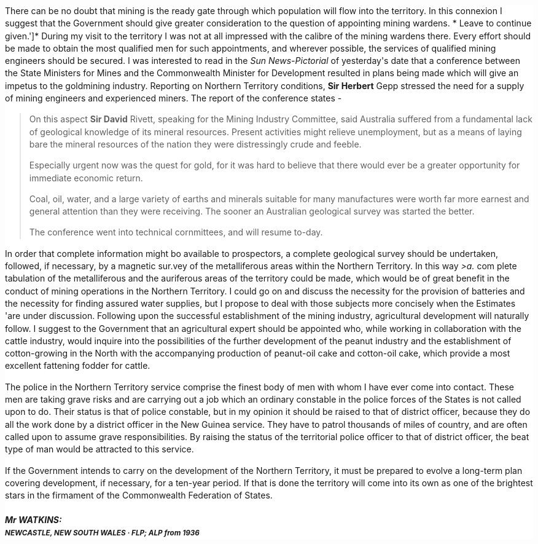 There can be no doubt that mining is the ready gate through which population will flow into the territory. In this connexion I suggest that the Government should give greater consideration to the question of appointing mining wardens.  * Leave to continue given.']*  During my visit to the territory I was not at all impressed with the calibre of the mining wardens there. Every effort should be made to obtain the most qualified men for such appointments, and wherever possible, the services of qualified mining engineers should be secured. I was interested to read in the  *Sun News-Pictorial*  of yesterday's date that a conference between the State Ministers for Mines and the Commonwealth Minister for Development resulted in plans being made which will give an impetus to the goldmining industry. Reporting on Northern Territory conditions,  **Sir Herbert**  Gepp stressed the need for a supply of mining engineers and experienced miners. The report of the conference states - 

  >On this aspect  **Sir David**  Rivett, speaking for the Mining Industry Committee, said Australia suffered from a fundamental lack of geological knowledge of its mineral resources. Present activities might relieve unemployment, but as a means of laying bare the mineral resources of the nation they were distressingly crude and feeble. 
  >
  >Especially urgent now was the quest for gold, for it was hard to believe that there would ever be a greater opportunity for immediate economic return. 
  >
  >Coal, oil, water, and a large variety of earths and minerals suitable for many manufactures were worth far more earnest and general attention than they were receiving. The sooner an Australian geological survey  was  started the better. 
  >
  >The conference went into technical cornmittees, and will resume to-day. 

In order that complete information might bo available to prospectors, a complete geological survey should be undertaken, followed, if necessary, by a magnetic sur.vey of the metalliferous areas within the Northern Territory. In this way  *&gt;a.*  com plete tabulation of the metalliferous and the auriferous areas of the territory could be made, which would be of great benefit in the conduct of mining operations in the Northern Territory. I could go on and discuss the necessity for the provision of batteries and the necessity for finding assured water supplies, but I propose to deal with those subjects more concisely when the Estimates 'are under discussion. Following upon the successful establishment of the mining industry, agricultural development will naturally follow. I suggest to the Government that an agricultural expert should be appointed who, while working in collaboration with the cattle industry, would inquire into the possibilities of the further development of the peanut industry and the establishment of cotton-growing in the North with the accompanying production of peanut-oil cake and cotton-oil cake, which provide a most excellent fattening fodder for cattle. 

The police in the Northern Territory service comprise the finest body of men with whom I have ever come into contact. These men are taking grave risks and are carrying out a job which an ordinary constable in the police forces of the States is not called upon to do. Their status is that of police constable, but in my opinion it should be raised to that of district officer, because they do all the work done by a district officer in the New Guinea service. They have to patrol thousands of miles of country, and are often called upon to assume grave responsibilities. By raising the status of the territorial police officer to that of district officer, the beat type of man would be attracted to this service. 

If the Government intends to carry on the development of the Northern Territory, it must be prepared to evolve a long-term plan covering development, if necessary, for a ten-year period. If that is done the territory will come into its own as one of the brightest stars in the firmament of the Commonwealth Federation of States. 

##### Mr WATKINS:<br><small class="text-muted">NEWCASTLE, NEW SOUTH WALES &middot; FLP; ALP from 1936</small>
